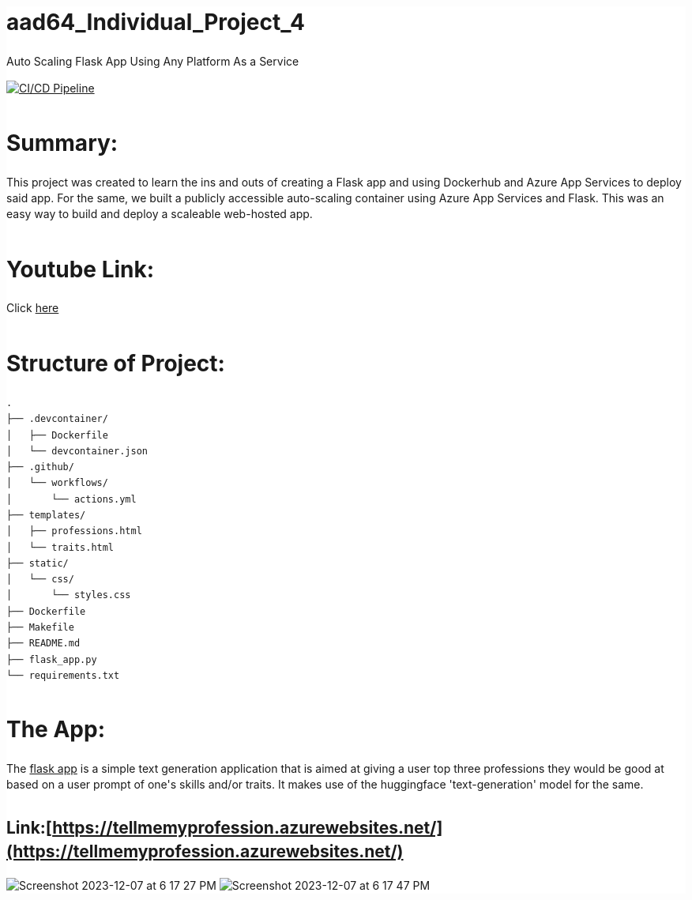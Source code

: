 # aad64_Individual_Project_4
Auto Scaling Flask App Using Any Platform As a Service

[![CI/CD Pipeline](https://github.com/nogibjj/aad64_Individual_Project_4/actions/workflows/actions.yml/badge.svg)](https://github.com/nogibjj/aad64_Individual_Project_4/actions/workflows/actions.yml)

# Summary:
This project was created to learn the ins and outs of creating a Flask app and using Dockerhub and Azure App Services to deploy said app. For the same, we built a publicly accessible auto-scaling container using Azure App Services and Flask. This was an easy way to build and deploy a scaleable web-hosted app.

# Youtube Link:
Click [here](https://youtu.be/qSRCah4LS5s)

# Structure of Project:
```
.
├── .devcontainer/
│   ├── Dockerfile
│   └── devcontainer.json
├── .github/
│   └── workflows/
│       └── actions.yml
├── templates/
│   ├── professions.html
│   └── traits.html
├── static/
│   └── css/
│       └── styles.css
├── Dockerfile
├── Makefile
├── README.md
├── flask_app.py
└── requirements.txt
```

# The App:
The [flask app](https://github.com/nogibjj/aad64_Individual_Project_4/blob/main/flask_app.py) is a simple text generation application that is aimed at giving a user top three professions they would be good at based on a user prompt of one's skills and/or traits. It makes use of the huggingface 'text-generation' model for the same. 
## Link:[https://tellmemyprofession.azurewebsites.net/](https://tellmemyprofession.azurewebsites.net/)
<img width="1713" alt="Screenshot 2023-12-07 at 6 17 27 PM" src="https://github.com/nogibjj/aad64_Individual_Project_4/assets/143753050/9a5b4a51-056b-49ed-89c8-1f59ff878063">
<img width="836" alt="Screenshot 2023-12-07 at 6 17 47 PM" src="https://github.com/nogibjj/aad64_Individual_Project_4/assets/143753050/d9cba141-035f-419c-af05-f7720333f833">
